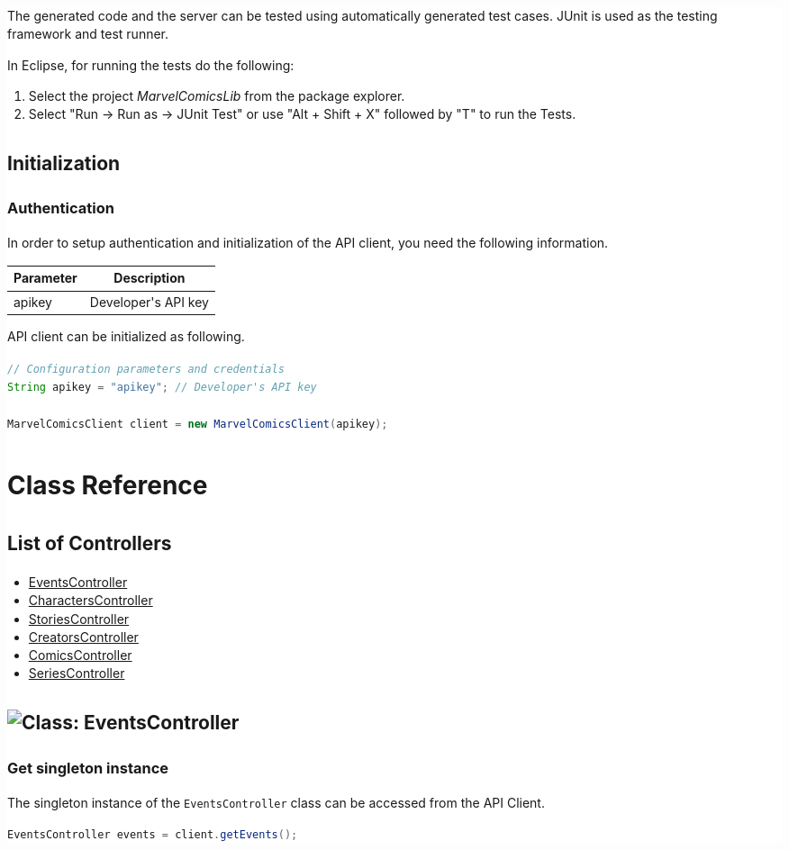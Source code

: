 The generated code and the server can be tested using automatically generated test cases. 
JUnit is used as the testing framework and test runner.

In Eclipse, for running the tests do the following:

1. Select the project *MarvelComicsLib* from the package explorer.
2. Select "Run -> Run as -> JUnit Test" or use "Alt + Shift + X" followed by "T" to run the Tests.

## Initialization

### Authentication
In order to setup authentication and initialization of the API client, you need the following information.

| Parameter | Description |
|-----------|-------------|
| apikey | Developer's API key |



API client can be initialized as following.

```java
// Configuration parameters and credentials
String apikey = "apikey"; // Developer's API key

MarvelComicsClient client = new MarvelComicsClient(apikey);
```


# Class Reference

## <a name="list_of_controllers"></a>List of Controllers

* [EventsController](#events_controller)
* [CharactersController](#characters_controller)
* [StoriesController](#stories_controller)
* [CreatorsController](#creators_controller)
* [ComicsController](#comics_controller)
* [SeriesController](#series_controller)

## <a name="events_controller"></a>![Class: ](https://apidocs.io/img/class.png "com.acme.corp.api.controllers.EventsController") EventsController

### Get singleton instance

The singleton instance of the ``` EventsController ``` class can be accessed from the API Client.

```java
EventsController events = client.getEvents();
```
